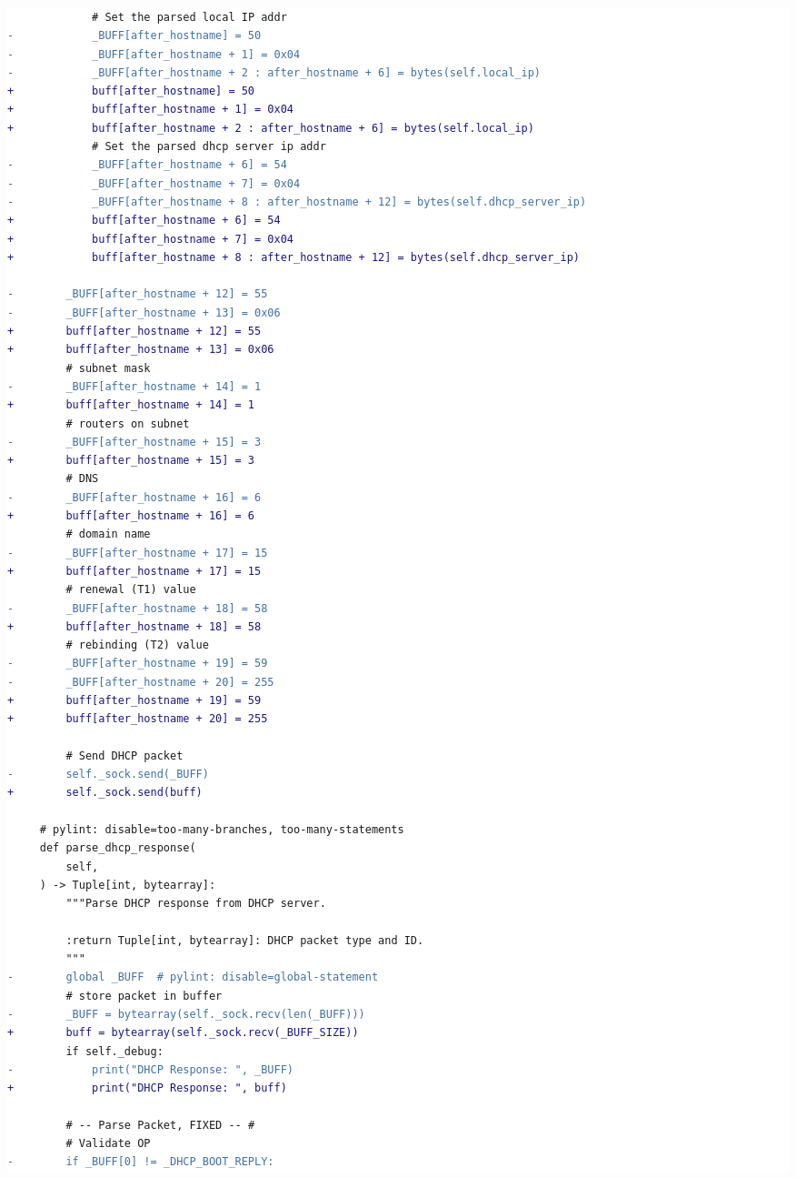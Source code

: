 ```diff
             # Set the parsed local IP addr
-            _BUFF[after_hostname] = 50
-            _BUFF[after_hostname + 1] = 0x04
-            _BUFF[after_hostname + 2 : after_hostname + 6] = bytes(self.local_ip)
+            buff[after_hostname] = 50
+            buff[after_hostname + 1] = 0x04
+            buff[after_hostname + 2 : after_hostname + 6] = bytes(self.local_ip)
             # Set the parsed dhcp server ip addr
-            _BUFF[after_hostname + 6] = 54
-            _BUFF[after_hostname + 7] = 0x04
-            _BUFF[after_hostname + 8 : after_hostname + 12] = bytes(self.dhcp_server_ip)
+            buff[after_hostname + 6] = 54
+            buff[after_hostname + 7] = 0x04
+            buff[after_hostname + 8 : after_hostname + 12] = bytes(self.dhcp_server_ip)
 
-        _BUFF[after_hostname + 12] = 55
-        _BUFF[after_hostname + 13] = 0x06
+        buff[after_hostname + 12] = 55
+        buff[after_hostname + 13] = 0x06
         # subnet mask
-        _BUFF[after_hostname + 14] = 1
+        buff[after_hostname + 14] = 1
         # routers on subnet
-        _BUFF[after_hostname + 15] = 3
+        buff[after_hostname + 15] = 3
         # DNS
-        _BUFF[after_hostname + 16] = 6
+        buff[after_hostname + 16] = 6
         # domain name
-        _BUFF[after_hostname + 17] = 15
+        buff[after_hostname + 17] = 15
         # renewal (T1) value
-        _BUFF[after_hostname + 18] = 58
+        buff[after_hostname + 18] = 58
         # rebinding (T2) value
-        _BUFF[after_hostname + 19] = 59
-        _BUFF[after_hostname + 20] = 255
+        buff[after_hostname + 19] = 59
+        buff[after_hostname + 20] = 255
 
         # Send DHCP packet
-        self._sock.send(_BUFF)
+        self._sock.send(buff)
 
     # pylint: disable=too-many-branches, too-many-statements
     def parse_dhcp_response(
         self,
     ) -> Tuple[int, bytearray]:
         """Parse DHCP response from DHCP server.
 
         :return Tuple[int, bytearray]: DHCP packet type and ID.
         """
-        global _BUFF  # pylint: disable=global-statement
         # store packet in buffer
-        _BUFF = bytearray(self._sock.recv(len(_BUFF)))
+        buff = bytearray(self._sock.recv(_BUFF_SIZE))
         if self._debug:
-            print("DHCP Response: ", _BUFF)
+            print("DHCP Response: ", buff)
 
         # -- Parse Packet, FIXED -- #
         # Validate OP
-        if _BUFF[0] != _DHCP_BOOT_REPLY:
```